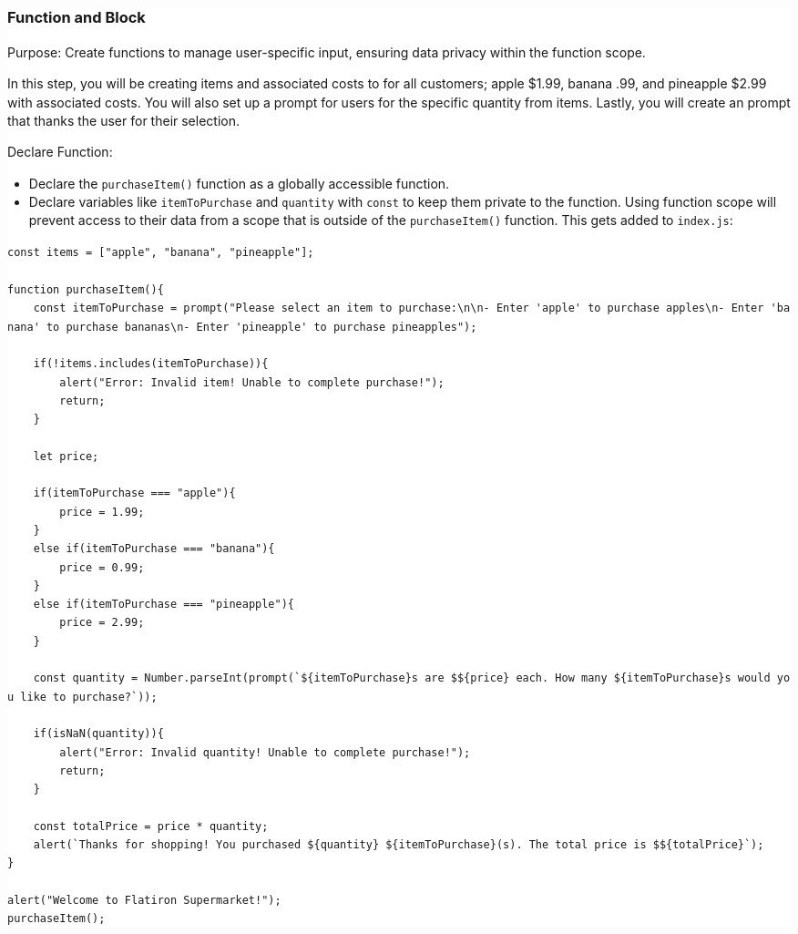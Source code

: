 ### Function and Block

Purpose: Create functions to manage user-specific input, ensuring data privacy within the function scope.

In this step, you will be creating items and associated costs to for all customers; apple $1.99, banana .99, and pineapple $2.99 with associated costs. You will also set up a prompt for users for the specific quantity from items. Lastly, you will create an prompt that thanks the user for their selection. 

Declare Function:
* Declare the `purchaseItem()` function as a globally accessible function. 
* Declare variables like `itemToPurchase` and `quantity` with `const` to keep them private to the function. Using function scope will prevent access to their data from a scope that is outside of the `purchaseItem()` function. This gets added to `index.js`:

```
const items = ["apple", "banana", "pineapple"];

function purchaseItem(){
    const itemToPurchase = prompt("Please select an item to purchase:\n\n- Enter 'apple' to purchase apples\n- Enter 'banana' to purchase bananas\n- Enter 'pineapple' to purchase pineapples");

    if(!items.includes(itemToPurchase)){
        alert("Error: Invalid item! Unable to complete purchase!");
        return;
    }

    let price;

    if(itemToPurchase === "apple"){
        price = 1.99;
    }
    else if(itemToPurchase === "banana"){
        price = 0.99;
    }
    else if(itemToPurchase === "pineapple"){
        price = 2.99;
    }

    const quantity = Number.parseInt(prompt(`${itemToPurchase}s are $${price} each. How many ${itemToPurchase}s would you like to purchase?`));

    if(isNaN(quantity)){
        alert("Error: Invalid quantity! Unable to complete purchase!");
        return;
    }

    const totalPrice = price * quantity;
    alert(`Thanks for shopping! You purchased ${quantity} ${itemToPurchase}(s). The total price is $${totalPrice}`);
}

alert("Welcome to Flatiron Supermarket!");
purchaseItem();
```
